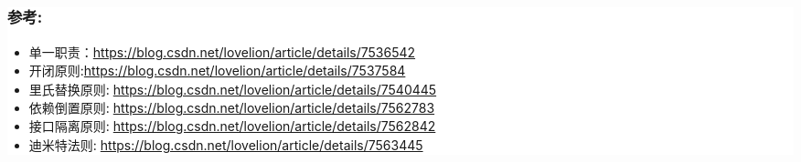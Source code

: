 


### 参考:
- 单一职责：https://blog.csdn.net/lovelion/article/details/7536542
- 开闭原则:https://blog.csdn.net/lovelion/article/details/7537584
- 里氏替换原则: https://blog.csdn.net/lovelion/article/details/7540445
- 依赖倒置原则: https://blog.csdn.net/lovelion/article/details/7562783
- 接口隔离原则: https://blog.csdn.net/lovelion/article/details/7562842
- 迪米特法则: https://blog.csdn.net/lovelion/article/details/7563445
